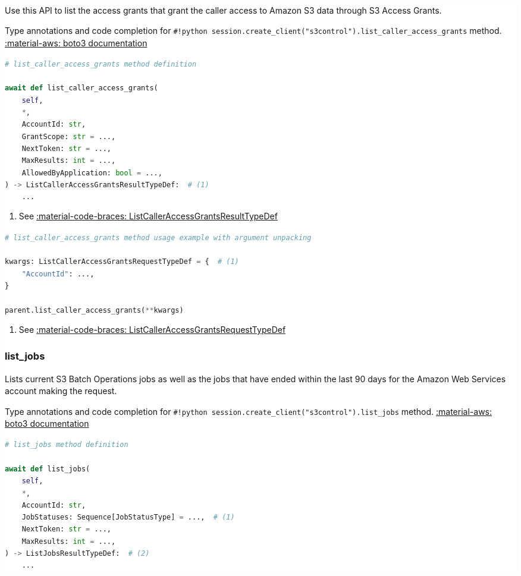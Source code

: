 Use this API to list the access grants that grant the caller access to Amazon
S3 data through S3 Access Grants.

Type annotations and code completion for `#!python session.create_client("s3control").list_caller_access_grants` method.
[:material-aws: boto3 documentation](https://boto3.amazonaws.com/v1/documentation/api/latest/reference/services/s3control/client/list_caller_access_grants.html)

```python
# list_caller_access_grants method definition

await def list_caller_access_grants(
    self,
    *,
    AccountId: str,
    GrantScope: str = ...,
    NextToken: str = ...,
    MaxResults: int = ...,
    AllowedByApplication: bool = ...,
) -> ListCallerAccessGrantsResultTypeDef:  # (1)
    ...
```

1. See [:material-code-braces: ListCallerAccessGrantsResultTypeDef](./type_defs.md#listcalleraccessgrantsresulttypedef) 


```python
# list_caller_access_grants method usage example with argument unpacking

kwargs: ListCallerAccessGrantsRequestTypeDef = {  # (1)
    "AccountId": ...,
}

parent.list_caller_access_grants(**kwargs)
```

1. See [:material-code-braces: ListCallerAccessGrantsRequestTypeDef](./type_defs.md#listcalleraccessgrantsrequesttypedef) 

### list\_jobs

Lists current S3 Batch Operations jobs as well as the jobs that have ended
within the last 90 days for the Amazon Web Services account making the request.

Type annotations and code completion for `#!python session.create_client("s3control").list_jobs` method.
[:material-aws: boto3 documentation](https://boto3.amazonaws.com/v1/documentation/api/latest/reference/services/s3control/client/list_jobs.html)

```python
# list_jobs method definition

await def list_jobs(
    self,
    *,
    AccountId: str,
    JobStatuses: Sequence[JobStatusType] = ...,  # (1)
    NextToken: str = ...,
    MaxResults: int = ...,
) -> ListJobsResultTypeDef:  # (2)
    ...
```
